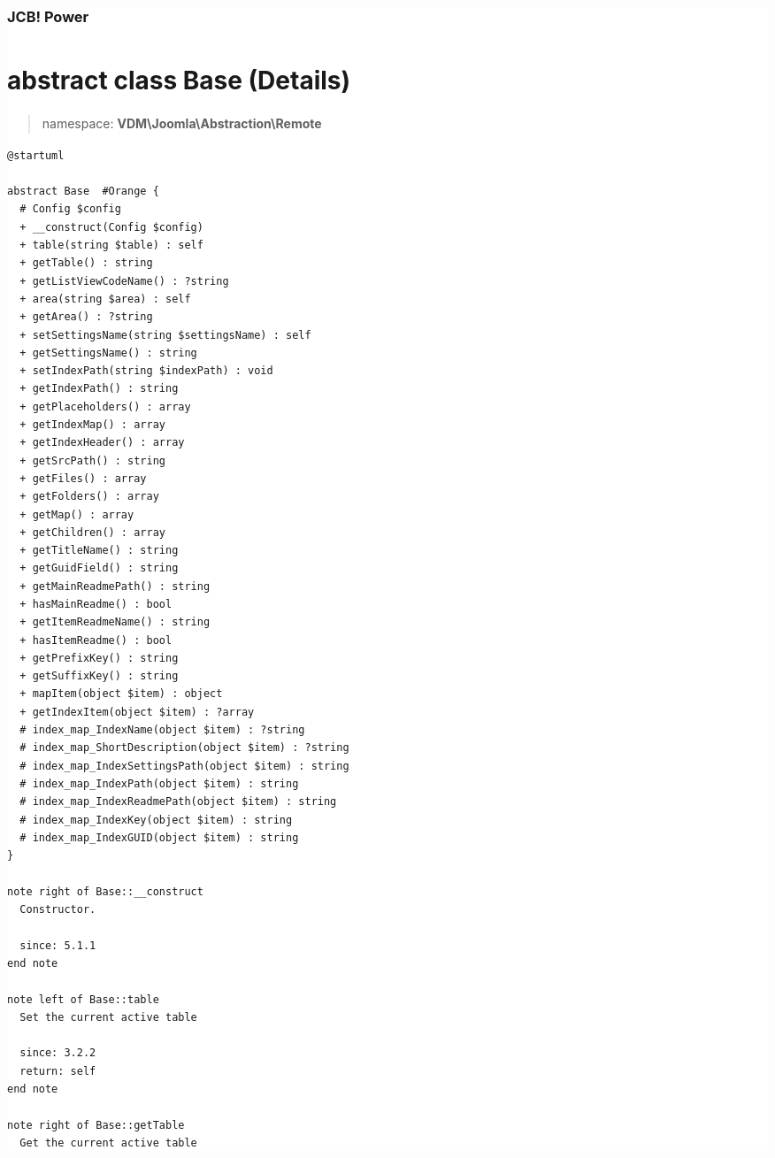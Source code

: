 ### JCB! Power
# abstract class Base (Details)
> namespace: **VDM\Joomla\Abstraction\Remote**

```uml
@startuml

abstract Base  #Orange {
  # Config $config
  + __construct(Config $config)
  + table(string $table) : self
  + getTable() : string
  + getListViewCodeName() : ?string
  + area(string $area) : self
  + getArea() : ?string
  + setSettingsName(string $settingsName) : self
  + getSettingsName() : string
  + setIndexPath(string $indexPath) : void
  + getIndexPath() : string
  + getPlaceholders() : array
  + getIndexMap() : array
  + getIndexHeader() : array
  + getSrcPath() : string
  + getFiles() : array
  + getFolders() : array
  + getMap() : array
  + getChildren() : array
  + getTitleName() : string
  + getGuidField() : string
  + getMainReadmePath() : string
  + hasMainReadme() : bool
  + getItemReadmeName() : string
  + hasItemReadme() : bool
  + getPrefixKey() : string
  + getSuffixKey() : string
  + mapItem(object $item) : object
  + getIndexItem(object $item) : ?array
  # index_map_IndexName(object $item) : ?string
  # index_map_ShortDescription(object $item) : ?string
  # index_map_IndexSettingsPath(object $item) : string
  # index_map_IndexPath(object $item) : string
  # index_map_IndexReadmePath(object $item) : string
  # index_map_IndexKey(object $item) : string
  # index_map_IndexGUID(object $item) : string
}

note right of Base::__construct
  Constructor.

  since: 5.1.1
end note

note left of Base::table
  Set the current active table

  since: 3.2.2
  return: self
end note

note right of Base::getTable
  Get the current active table

```